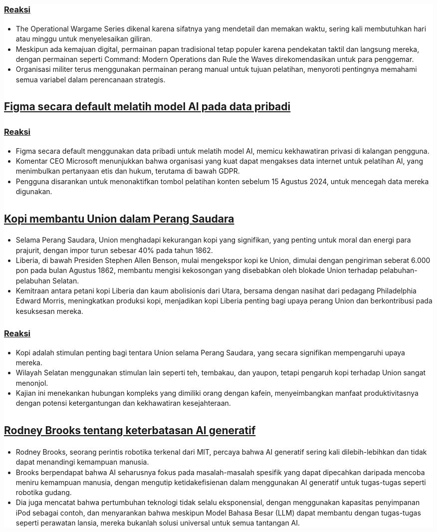 ### [Reaksi](https://news.ycombinator.com/item?id=40833327)

- The Operational Wargame Series dikenal karena sifatnya yang mendetail dan memakan waktu, sering kali membutuhkan hari atau minggu untuk menyelesaikan giliran.
- Meskipun ada kemajuan digital, permainan papan tradisional tetap populer karena pendekatan taktil dan langsung mereka, dengan permainan seperti Command: Modern Operations dan Rule the Waves direkomendasikan untuk para penggemar.
- Organisasi militer terus menggunakan permainan perang manual untuk tujuan pelatihan, menyoroti pentingnya memahami semua variabel dalam perencanaan strategis.

## [Figma secara default melatih model AI pada data pribadi](https://help.figma.com/hc/en-us/articles/17725942479127-Control-AI-features-and-content-training-settings)

### [Reaksi](https://news.ycombinator.com/item?id=40835793)

- Figma secara default menggunakan data pribadi untuk melatih model AI, memicu kekhawatiran privasi di kalangan pengguna.
- Komentar CEO Microsoft menunjukkan bahwa organisasi yang kuat dapat mengakses data internet untuk pelatihan AI, yang menimbulkan pertanyaan etis dan hukum, terutama di bawah GDPR.
- Pengguna disarankan untuk menonaktifkan tombol pelatihan konten sebelum 15 Agustus 2024, untuk mencegah data mereka digunakan.

## [Kopi membantu Union dalam Perang Saudara](https://www.smithsonianmag.com/history/how-coffee-helped-the-union-caffeinate-their-way-victory-civil-war-180984502/)

- Selama Perang Saudara, Union menghadapi kekurangan kopi yang signifikan, yang penting untuk moral dan energi para prajurit, dengan impor turun sebesar 40% pada tahun 1862.
- Liberia, di bawah Presiden Stephen Allen Benson, mulai mengekspor kopi ke Union, dimulai dengan pengiriman seberat 6.000 pon pada bulan Agustus 1862, membantu mengisi kekosongan yang disebabkan oleh blokade Union terhadap pelabuhan-pelabuhan Selatan.
- Kemitraan antara petani kopi Liberia dan kaum abolisionis dari Utara, bersama dengan nasihat dari pedagang Philadelphia Edward Morris, meningkatkan produksi kopi, menjadikan kopi Liberia penting bagi upaya perang Union dan berkontribusi pada kesuksesan mereka.

### [Reaksi](https://news.ycombinator.com/item?id=40834345)

- Kopi adalah stimulan penting bagi tentara Union selama Perang Saudara, yang secara signifikan mempengaruhi upaya mereka.
- Wilayah Selatan menggunakan stimulan lain seperti teh, tembakau, dan yaupon, tetapi pengaruh kopi terhadap Union sangat menonjol.
- Kajian ini menekankan hubungan kompleks yang dimiliki orang dengan kafein, menyeimbangkan manfaat produktivitasnya dengan potensi ketergantungan dan kekhawatiran kesejahteraan.

## [Rodney Brooks tentang keterbatasan AI generatif](https://techcrunch.com/2024/06/29/mit-robotics-pioneer-rodney-brooks-thinks-people-are-vastly-overestimating-generative-ai/)

- Rodney Brooks, seorang perintis robotika terkenal dari MIT, percaya bahwa AI generatif sering kali dilebih-lebihkan dan tidak dapat menandingi kemampuan manusia.
- Brooks berpendapat bahwa AI seharusnya fokus pada masalah-masalah spesifik yang dapat dipecahkan daripada mencoba meniru kemampuan manusia, dengan mengutip ketidakefisienan dalam menggunakan AI generatif untuk tugas-tugas seperti robotika gudang.
- Dia juga mencatat bahwa pertumbuhan teknologi tidak selalu eksponensial, dengan menggunakan kapasitas penyimpanan iPod sebagai contoh, dan menyarankan bahwa meskipun Model Bahasa Besar (LLM) dapat membantu dengan tugas-tugas seperti perawatan lansia, mereka bukanlah solusi universal untuk semua tantangan AI.
